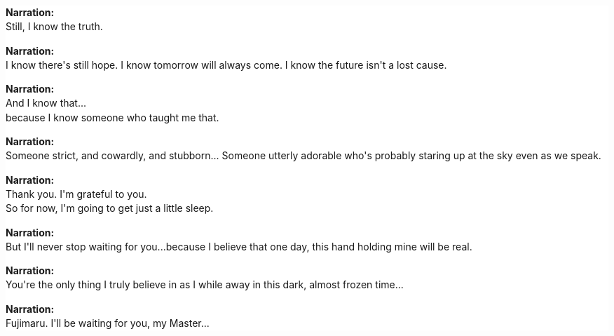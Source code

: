    
**Narration:**   
Still, I know the truth.  
  
   
**Narration:**   
I know there's still hope. I know tomorrow will always come. I know the future isn't a lost cause.  
  
   
**Narration:**   
And I know that...  
because I know someone who taught me that.  
  
   
**Narration:**   
Someone strict, and cowardly, and stubborn... Someone utterly adorable who's probably staring up at the sky even as we speak.  
  
   
**Narration:**   
Thank you. I'm grateful to you.  
So for now, I'm going to get just a little sleep.  
  
   
**Narration:**   
But I'll never stop waiting for you...because I believe that one day, this hand holding mine will be real.  
  
   
**Narration:**   
You're the only thing I truly believe in as I while away in this dark, almost frozen time...  
  
   
**Narration:**   
Fujimaru. I'll be waiting for you, my Master...  
  
   
   
  
  